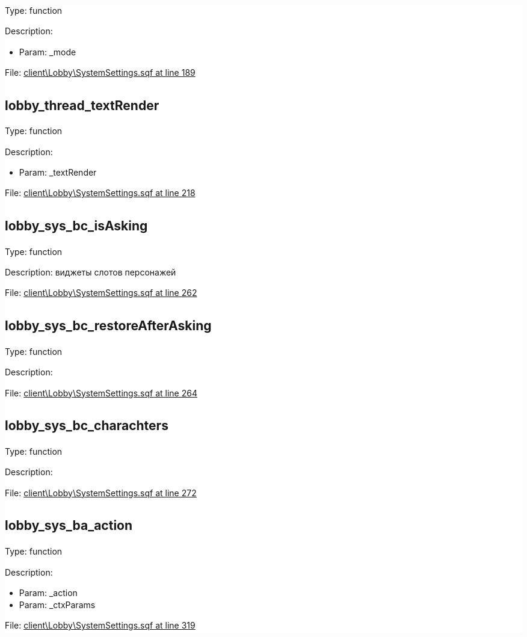 Type: function

Description: 
- Param: _mode

File: [client\Lobby\SystemSettings.sqf at line 189](../../../Src/client/Lobby/SystemSettings.sqf#L189)
## lobby_thread_textRender

Type: function

Description: 
- Param: _textRender

File: [client\Lobby\SystemSettings.sqf at line 218](../../../Src/client/Lobby/SystemSettings.sqf#L218)
## lobby_sys_bc_isAsking

Type: function

Description: виджеты слотов персонажей


File: [client\Lobby\SystemSettings.sqf at line 262](../../../Src/client/Lobby/SystemSettings.sqf#L262)
## lobby_sys_bc_restoreAfterAsking

Type: function

Description: 


File: [client\Lobby\SystemSettings.sqf at line 264](../../../Src/client/Lobby/SystemSettings.sqf#L264)
## lobby_sys_bc_charachters

Type: function

Description: 


File: [client\Lobby\SystemSettings.sqf at line 272](../../../Src/client/Lobby/SystemSettings.sqf#L272)
## lobby_sys_ba_action

Type: function

Description: 
- Param: _action
- Param: _ctxParams

File: [client\Lobby\SystemSettings.sqf at line 319](../../../Src/client/Lobby/SystemSettings.sqf#L319)
